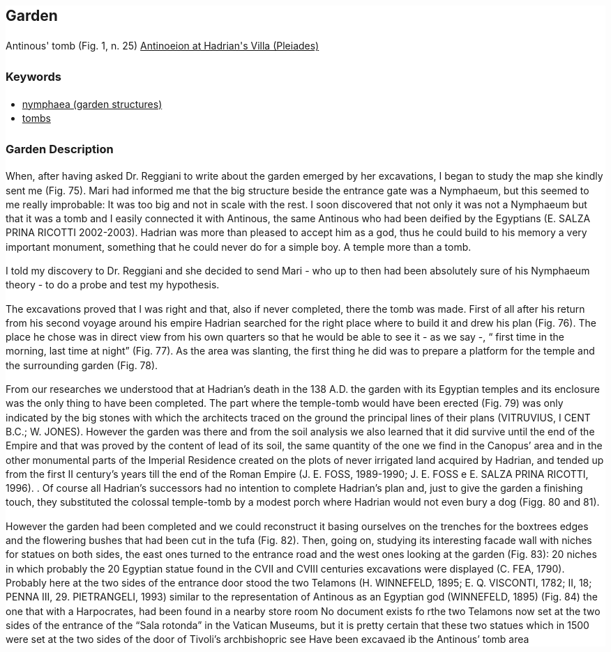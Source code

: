 ## Garden

Antinous' tomb (Fig. 1, n. 25)
[Antinoeion at Hadrian's Villa (Pleiades)](https://pleiades.stoa.org/places/652231746)

### Keywords

- [nymphaea (garden structures)](http://vocab.getty.edu/page/aat/300006809)
- [tombs](http://vocab.getty.edu/page/aat/300005926)

### Garden Description

When, after having asked Dr. Reggiani to write about the garden emerged by her excavations, I began to study the map she kindly sent me (Fig. 75). Mari had informed me that the big structure beside the entrance gate was a Nymphaeum, but this seemed to me really improbable: It was too big and not in scale with the rest. I soon discovered that not only it was not a Nymphaeum but that it was a tomb and I easily connected it with Antinous, the same Antinous who had been deified by the Egyptians (E. SALZA PRINA RICOTTI 2002-2003). Hadrian was more than pleased to accept him as a god, thus he could  build to his memory a very important monument, something that he could never do for a simple boy. A temple more than a tomb.

I told my discovery to Dr. Reggiani and she decided to send Mari - who up to then had been absolutely sure of his Nymphaeum theory - to do a probe and test my hypothesis.

The excavations proved that I was right and that, also if never completed, there the tomb was made. First of all after his return from his second voyage around his empire Hadrian searched for the right place where to build it and drew his plan (Fig. 76). The place he chose was in direct view from his own quarters so that he would be able to see it - as we say -, “ first time in the morning, last time at night” (Fig. 77). As the area was slanting, the first thing he did was to prepare a platform for the temple and the surrounding garden (Fig. 78).

From our researches we understood that at Hadrian’s death in the 138 A.D. the garden with its Egyptian temples and its enclosure was the only thing to have been completed. The part where the temple-tomb would have been erected (Fig. 79) was only indicated by the big stones with which the architects traced on the ground the principal lines of their plans (VITRUVIUS, I CENT B.C.; W. JONES). However the garden was there and from the soil analysis we also learned that it did survive until the end of the Empire and that was proved by  the content of lead of its soil, the same quantity of the one  we find in the Canopus’ area and in the other monumental parts of the Imperial Residence created on the plots of never irrigated land acquired by Hadrian, and tended up from the first II century’s years till the end of the Roman Empire (J. E. FOSS, 1989-1990; J. E. FOSS e E. SALZA PRINA RICOTTI, 1996).
.
Of course all Hadrian’s successors had no intention to complete  Hadrian’s plan and, just to give  the garden a finishing touch,  they substituted the colossal temple-tomb by  a modest porch where Hadrian would not even bury a dog (Figg. 80 and 81).

However the garden had been completed and we could reconstruct it basing ourselves on the trenches for the boxtrees edges and the flowering bushes that had been cut in the tufa (Fig. 82). Then, going on, studying its interesting facade wall with niches for statues  on both sides, the east ones turned to the entrance road and the west ones looking at the garden (Fig. 83): 20 niches in which probably the 20 Egyptian statue found in the CVII and CVIII centuries excavations were displayed (C. FEA, 1790). Probably here at the two sides of the entrance door stood the two Telamons (H. WINNEFELD, 1895; E. Q. VISCONTI, 1782;  II, 18;  PENNA III, 29. PIETRANGELI, 1993) similar to the representation of Antinous as an Egyptian god (WINNEFELD, 1895)  (Fig. 84) the one that with a Harpocrates, had been found in a nearby store room No document exists fo rthe  two Telamons now set at the two sides of the entrance of the “Sala rotonda” in the Vatican Museums, but it is pretty certain that these two statues which in 1500 were set at the two sides of the door of Tivoli’s archbishopric see Have been excavaed ib the Antinous’ tomb area
